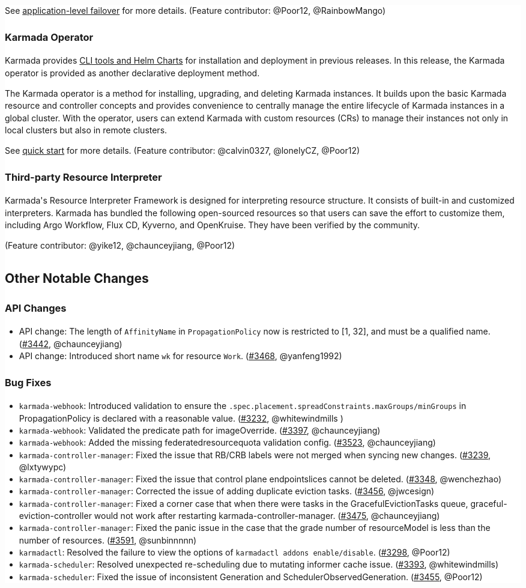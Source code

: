 See [application-level failover](https://karmada.io/docs/next/userguide/failover/application-failover) for more details.
(Feature contributor: @Poor12, @RainbowMango)

### Karmada Operator

Karmada provides [CLI tools and Helm Charts](https://karmada.io/docs/installation/) for installation and deployment in previous releases. In this release, the Karmada operator is provided as another declarative deployment method.

The Karmada operator is a method for installing, upgrading, and deleting Karmada instances. It builds upon the basic Karmada resource and controller concepts and provides convenience to centrally manage the entire lifecycle of Karmada instances in a global cluster. With the operator, users can extend Karmada with custom resources (CRs) to manage their instances not only in local clusters but also in remote clusters.

See [quick start](https://github.com/karmada-io/karmada/blob/master/operator/README.md) for more details.
(Feature contributor: @calvin0327, @lonelyCZ, @Poor12)

### Third-party Resource Interpreter

Karmada's Resource Interpreter Framework is designed for interpreting resource structure. It consists of built-in and customized interpreters. Karmada has bundled the following open-sourced resources so that users can save the effort to customize them, including Argo Workflow, Flux CD, Kyverno, and OpenKruise. They have been verified by the community.

(Feature contributor: @yike12, @chaunceyjiang, @Poor12)

## Other Notable Changes
### API Changes
- API change: The length of `AffinityName` in `PropagationPolicy` now is restricted to [1, 32], and must be a qualified name. ([#3442](https://github.com/karmada-io/karmada/pull/3442), @chaunceyjiang)
- API change: Introduced short name `wk` for resource `Work`. ([#3468](https://github.com/karmada-io/karmada/pull/3468), @yanfeng1992)

### Bug Fixes
- `karmada-webhook`: Introduced validation to ensure the `.spec.placement.spreadConstraints.maxGroups/minGroups` in PropagationPolicy is declared with a reasonable value. ([#3232](https://github.com/karmada-io/karmada/pull/3232), @whitewindmills )
- `karmada-webhook`: Validated the predicate path for imageOverride. ([#3397](https://github.com/karmada-io/karmada/pull/3397), @chaunceyjiang)
- `karmada-webhook`: Added the missing federatedresourcequota validation config. ([#3523](https://github.com/karmada-io/karmada/pull/3523), @chaunceyjiang)
- `karmada-controller-manager`: Fixed the issue that RB/CRB labels were not merged when syncing new changes. ([#3239](https://github.com/karmada-io/karmada/pull/3239), @lxtywypc)
- `karmada-controller-manager`: Fixed the issue that control plane endpointslices cannot be deleted. ([#3348](https://github.com/karmada-io/karmada/pull/3348), @wenchezhao)
- `karmada-controller-manager`: Corrected the issue of adding duplicate eviction tasks. ([#3456](https://github.com/karmada-io/karmada/pull/3456), @jwcesign)
- `karmada-controller-manager`: Fixed a corner case that when there were tasks in the GracefulEvictionTasks queue, graceful-eviction-controller would not work after restarting karmada-controller-manager. ([#3475](https://github.com/karmada-io/karmada/pull/3475), @chaunceyjiang)
- `karmada-controller-manager`: Fixed the panic issue in the case that the grade number of resourceModel is less than the number of resources. ([#3591](https://github.com/karmada-io/karmada/pull/3591), @sunbinnnnn)
- `karmadactl`: Resolved the failure to view the options of `karmadactl addons enable/disable`. ([#3298](https://github.com/karmada-io/karmada/pull/3298), @Poor12)
- `karmada-scheduler`: Resolved unexpected re-scheduling due to mutating informer cache issue. ([#3393](https://github.com/karmada-io/karmada/pull/3393), @whitewindmills)
- `karmada-scheduler`: Fixed the issue of inconsistent Generation and SchedulerObservedGeneration. ([#3455](https://github.com/karmada-io/karmada/pull/3455), @Poor12)